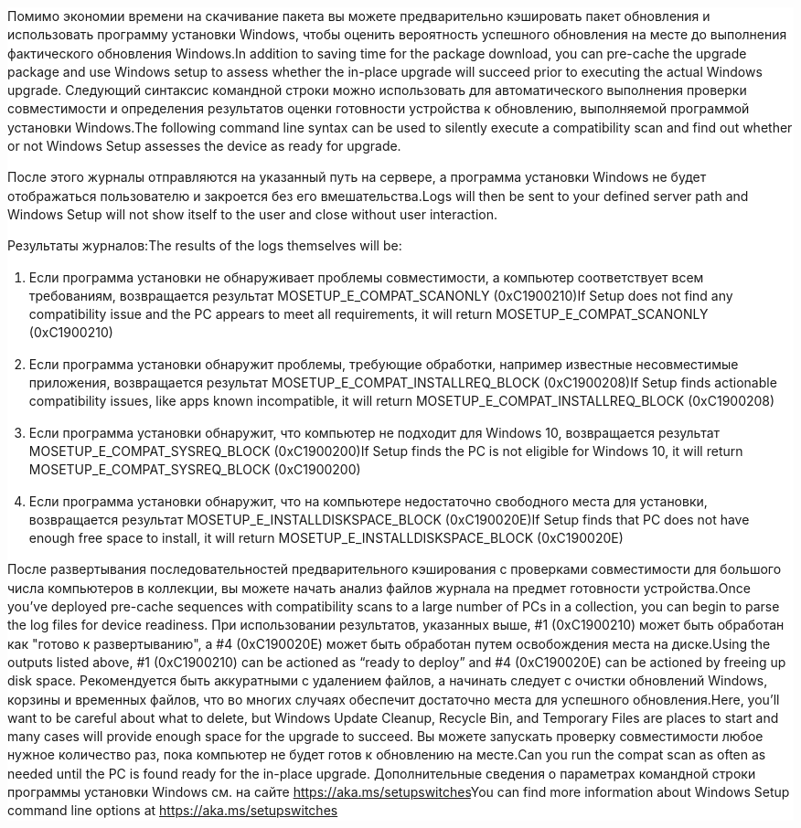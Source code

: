 <span data-ttu-id="1fbb0-150">Помимо экономии времени на скачивание пакета вы можете предварительно кэшировать пакет обновления и использовать программу установки Windows, чтобы оценить вероятность успешного обновления на месте до выполнения фактического обновления Windows.</span><span class="sxs-lookup"><span data-stu-id="1fbb0-150">In addition to saving time for the package download, you can pre-cache the upgrade package and use Windows setup to assess whether the in-place upgrade will succeed prior to executing the actual Windows upgrade.</span></span> <span data-ttu-id="1fbb0-151">Следующий синтаксис командной строки можно использовать для автоматического выполнения проверки совместимости и определения результатов оценки готовности устройства к обновлению, выполняемой программой установки Windows.</span><span class="sxs-lookup"><span data-stu-id="1fbb0-151">The following command line syntax can be used to silently execute a compatibility scan and find out whether or not Windows Setup assesses the device as ready for upgrade.</span></span>

<span data-ttu-id="1fbb0-152">После этого журналы отправляются на указанный путь на сервере, а программа установки Windows не будет отображаться пользователю и закроется без его вмешательства.</span><span class="sxs-lookup"><span data-stu-id="1fbb0-152">Logs will then be sent to your defined server path and Windows Setup will not show itself to the user and close without user interaction.</span></span>

<span data-ttu-id="1fbb0-153">Результаты журналов:</span><span class="sxs-lookup"><span data-stu-id="1fbb0-153">The results of the logs themselves will be:</span></span>

1.  <span data-ttu-id="1fbb0-154">Если программа установки не обнаруживает проблемы совместимости, а компьютер соответствует всем требованиям, возвращается результат MOSETUP\_E\_COMPAT\_SCANONLY (0xC1900210)</span><span class="sxs-lookup"><span data-stu-id="1fbb0-154">If Setup does not find any compatibility issue and the PC appears to meet all requirements, it will return MOSETUP\_E\_COMPAT\_SCANONLY (0xC1900210)</span></span>

2.  <span data-ttu-id="1fbb0-155">Если программа установки обнаружит проблемы, требующие обработки, например известные несовместимые приложения, возвращается результат MOSETUP\_E\_COMPAT\_INSTALLREQ\_BLOCK (0xC1900208)</span><span class="sxs-lookup"><span data-stu-id="1fbb0-155">If Setup finds actionable compatibility issues, like apps known incompatible, it will return MOSETUP\_E\_COMPAT\_INSTALLREQ\_BLOCK (0xC1900208)</span></span>

3.  <span data-ttu-id="1fbb0-156">Если программа установки обнаружит, что компьютер не подходит для Windows 10, возвращается результат MOSETUP\_E\_COMPAT\_SYSREQ\_BLOCK (0xC1900200)</span><span class="sxs-lookup"><span data-stu-id="1fbb0-156">If Setup finds the PC is not eligible for Windows 10, it will return MOSETUP\_E\_COMPAT\_SYSREQ\_BLOCK (0xC1900200)</span></span>

4.  <span data-ttu-id="1fbb0-157">Если программа установки обнаружит, что на компьютере недостаточно свободного места для установки, возвращается результат MOSETUP\_E\_INSTALLDISKSPACE\_BLOCK (0xC190020E)</span><span class="sxs-lookup"><span data-stu-id="1fbb0-157">If Setup finds that PC does not have enough free space to install, it will return MOSETUP\_E\_INSTALLDISKSPACE\_BLOCK (0xC190020E)</span></span>

<span data-ttu-id="1fbb0-158">После развертывания последовательностей предварительного кэширования с проверками совместимости для большого числа компьютеров в коллекции, вы можете начать анализ файлов журнала на предмет готовности устройства.</span><span class="sxs-lookup"><span data-stu-id="1fbb0-158">Once you’ve deployed pre-cache sequences with compatibility scans to a large number of PCs in a collection, you can begin to parse the log files for device readiness.</span></span> <span data-ttu-id="1fbb0-159">При использовании результатов, указанных выше, \#1 (0xC1900210) может быть обработан как "готово к развертыванию", а \#4 (0xC190020E) может быть обработан путем освобождения места на диске.</span><span class="sxs-lookup"><span data-stu-id="1fbb0-159">Using the outputs listed above, \#1 (0xC1900210) can be actioned as “ready to deploy” and \#4 (0xC190020E) can be actioned by freeing up disk space.</span></span> <span data-ttu-id="1fbb0-160">Рекомендуется быть аккуратными с удалением файлов, а начинать следует с очистки обновлений Windows, корзины и временных файлов, что во многих случаях обеспечит достаточно места для успешного обновления.</span><span class="sxs-lookup"><span data-stu-id="1fbb0-160">Here, you’ll want to be careful about what to delete, but Windows Update Cleanup, Recycle Bin, and Temporary Files are places to start and many cases will provide enough space for the upgrade to succeed.</span></span> <span data-ttu-id="1fbb0-161">Вы можете запускать проверку совместимости любое нужное количество раз, пока компьютер не будет готов к обновлению на месте.</span><span class="sxs-lookup"><span data-stu-id="1fbb0-161">Can you run the compat scan as often as needed until the PC is found ready for the in-place upgrade.</span></span> <span data-ttu-id="1fbb0-162">Дополнительные сведения о параметрах командной строки программы установки Windows см. на сайте <https://aka.ms/setupswitches></span><span class="sxs-lookup"><span data-stu-id="1fbb0-162">You can find more information about Windows Setup command line options at <https://aka.ms/setupswitches></span></span>
